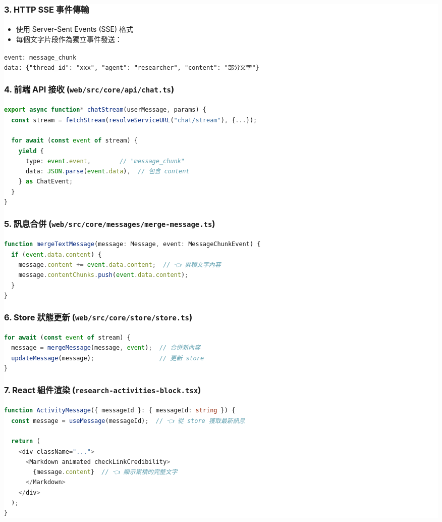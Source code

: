 ### 3. **HTTP SSE 事件傳輸**

- 使用 Server-Sent Events (SSE) 格式
- 每個文字片段作為獨立事件發送：

```
event: message_chunk
data: {"thread_id": "xxx", "agent": "researcher", "content": "部分文字"}
```

### 4. **前端 API 接收** (`web/src/core/api/chat.ts`)

```typescript
export async function* chatStream(userMessage, params) {
  const stream = fetchStream(resolveServiceURL("chat/stream"), {...});
  
  for await (const event of stream) {
    yield {
      type: event.event,        // "message_chunk"
      data: JSON.parse(event.data),  // 包含 content
    } as ChatEvent;
  }
}
```

### 5. **訊息合併** (`web/src/core/messages/merge-message.ts`)

```typescript
function mergeTextMessage(message: Message, event: MessageChunkEvent) {
  if (event.data.content) {
    message.content += event.data.content;  // 👈 累積文字內容
    message.contentChunks.push(event.data.content);
  }
}
```

### 6. **Store 狀態更新** (`web/src/core/store/store.ts`)

```typescript
for await (const event of stream) {
  message = mergeMessage(message, event);  // 合併新內容
  updateMessage(message);                  // 更新 store
}
```

### 7. **React 組件渲染** (`research-activities-block.tsx`)

```typescript
function ActivityMessage({ messageId }: { messageId: string }) {
  const message = useMessage(messageId);  // 👈 從 store 獲取最新訊息
  
  return (
    <div className="...">
      <Markdown animated checkLinkCredibility>
        {message.content}  // 👈 顯示累積的完整文字
      </Markdown>
    </div>
  );
}
```
